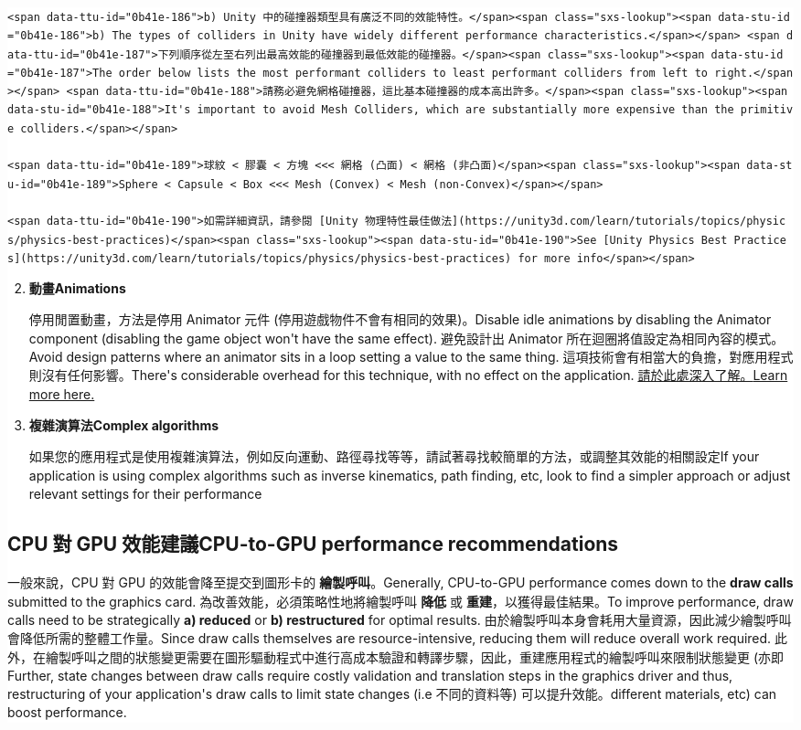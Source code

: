     <span data-ttu-id="0b41e-186">b) Unity 中的碰撞器類型具有廣泛不同的效能特性。</span><span class="sxs-lookup"><span data-stu-id="0b41e-186">b) The types of colliders in Unity have widely different performance characteristics.</span></span> <span data-ttu-id="0b41e-187">下列順序從左至右列出最高效能的碰撞器到最低效能的碰撞器。</span><span class="sxs-lookup"><span data-stu-id="0b41e-187">The order below lists the most performant colliders to least performant colliders from left to right.</span></span> <span data-ttu-id="0b41e-188">請務必避免網格碰撞器，這比基本碰撞器的成本高出許多。</span><span class="sxs-lookup"><span data-stu-id="0b41e-188">It's important to avoid Mesh Colliders, which are substantially more expensive than the primitive colliders.</span></span>

    <span data-ttu-id="0b41e-189">球紋 < 膠囊 < 方塊 <<< 網格 (凸面) < 網格 (非凸面)</span><span class="sxs-lookup"><span data-stu-id="0b41e-189">Sphere < Capsule < Box <<< Mesh (Convex) < Mesh (non-Convex)</span></span>

    <span data-ttu-id="0b41e-190">如需詳細資訊，請參閱 [Unity 物理特性最佳做法](https://unity3d.com/learn/tutorials/topics/physics/physics-best-practices)</span><span class="sxs-lookup"><span data-stu-id="0b41e-190">See [Unity Physics Best Practices](https://unity3d.com/learn/tutorials/topics/physics/physics-best-practices) for more info</span></span>

2) <span data-ttu-id="0b41e-191">**動畫**</span><span class="sxs-lookup"><span data-stu-id="0b41e-191">**Animations**</span></span>

    <span data-ttu-id="0b41e-192">停用閒置動畫，方法是停用 Animator 元件 (停用遊戲物件不會有相同的效果)。</span><span class="sxs-lookup"><span data-stu-id="0b41e-192">Disable idle animations by disabling the Animator component (disabling the game object won't have the same effect).</span></span> <span data-ttu-id="0b41e-193">避免設計出 Animator 所在迴圈將值設定為相同內容的模式。</span><span class="sxs-lookup"><span data-stu-id="0b41e-193">Avoid design patterns where an animator sits in a loop setting a value to the same thing.</span></span> <span data-ttu-id="0b41e-194">這項技術會有相當大的負擔，對應用程式則沒有任何影響。</span><span class="sxs-lookup"><span data-stu-id="0b41e-194">There's considerable overhead for this technique, with no effect on the application.</span></span> [<span data-ttu-id="0b41e-195">請於此處深入了解。</span><span class="sxs-lookup"><span data-stu-id="0b41e-195">Learn more here.</span></span>](https://docs.unity3d.com/Manual/MecanimPeformanceandOptimization.html)

3) <span data-ttu-id="0b41e-196">**複雜演算法**</span><span class="sxs-lookup"><span data-stu-id="0b41e-196">**Complex algorithms**</span></span>

    <span data-ttu-id="0b41e-197">如果您的應用程式是使用複雜演算法，例如反向運動、路徑尋找等等，請試著尋找較簡單的方法，或調整其效能的相關設定</span><span class="sxs-lookup"><span data-stu-id="0b41e-197">If your application is using complex algorithms such as inverse kinematics, path finding, etc, look to find a simpler approach or adjust relevant settings for their performance</span></span>

## <a name="cpu-to-gpu-performance-recommendations"></a><span data-ttu-id="0b41e-198">CPU 對 GPU 效能建議</span><span class="sxs-lookup"><span data-stu-id="0b41e-198">CPU-to-GPU performance recommendations</span></span>

<span data-ttu-id="0b41e-199">一般來說，CPU 對 GPU 的效能會降至提交到圖形卡的 **繪製呼叫**。</span><span class="sxs-lookup"><span data-stu-id="0b41e-199">Generally, CPU-to-GPU performance comes down to the **draw calls** submitted to the graphics card.</span></span> <span data-ttu-id="0b41e-200">為改善效能，必須策略性地將繪製呼叫 **降低** 或 **重建**，以獲得最佳結果。</span><span class="sxs-lookup"><span data-stu-id="0b41e-200">To improve performance, draw calls need to be strategically **a) reduced** or **b) restructured** for optimal results.</span></span> <span data-ttu-id="0b41e-201">由於繪製呼叫本身會耗用大量資源，因此減少繪製呼叫會降低所需的整體工作量。</span><span class="sxs-lookup"><span data-stu-id="0b41e-201">Since draw calls themselves are resource-intensive, reducing them will reduce overall work required.</span></span> <span data-ttu-id="0b41e-202">此外，在繪製呼叫之間的狀態變更需要在圖形驅動程式中進行高成本驗證和轉譯步驟，因此，重建應用程式的繪製呼叫來限制狀態變更 (亦即</span><span class="sxs-lookup"><span data-stu-id="0b41e-202">Further, state changes between draw calls require costly validation and translation steps in the graphics driver and thus, restructuring of your application's draw calls to limit state changes (i.e</span></span> <span data-ttu-id="0b41e-203">不同的資料等) 可以提升效能。</span><span class="sxs-lookup"><span data-stu-id="0b41e-203">different materials, etc) can boost performance.</span></span>
